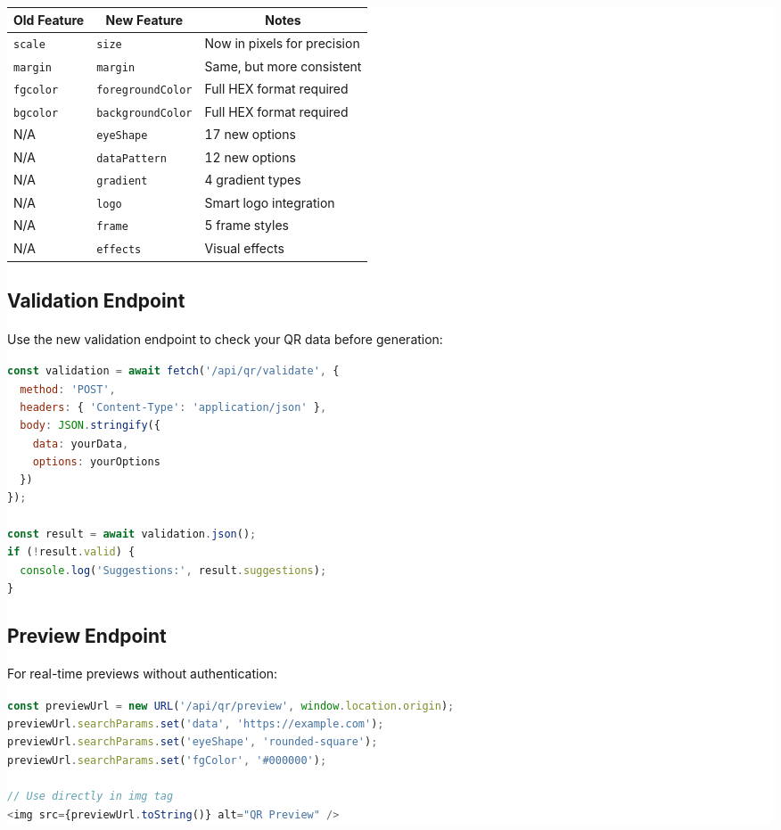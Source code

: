 | Old Feature | New Feature | Notes |
|------------|-------------|-------|
| `scale` | `size` | Now in pixels for precision |
| `margin` | `margin` | Same, but more consistent |
| `fgcolor` | `foregroundColor` | Full HEX format required |
| `bgcolor` | `backgroundColor` | Full HEX format required |
| N/A | `eyeShape` | 17 new options |
| N/A | `dataPattern` | 12 new options |
| N/A | `gradient` | 4 gradient types |
| N/A | `logo` | Smart logo integration |
| N/A | `frame` | 5 frame styles |
| N/A | `effects` | Visual effects |

## Validation Endpoint

Use the new validation endpoint to check your QR data before generation:

```javascript
const validation = await fetch('/api/qr/validate', {
  method: 'POST',
  headers: { 'Content-Type': 'application/json' },
  body: JSON.stringify({
    data: yourData,
    options: yourOptions
  })
});

const result = await validation.json();
if (!result.valid) {
  console.log('Suggestions:', result.suggestions);
}
```

## Preview Endpoint

For real-time previews without authentication:

```javascript
const previewUrl = new URL('/api/qr/preview', window.location.origin);
previewUrl.searchParams.set('data', 'https://example.com');
previewUrl.searchParams.set('eyeShape', 'rounded-square');
previewUrl.searchParams.set('fgColor', '#000000');

// Use directly in img tag
<img src={previewUrl.toString()} alt="QR Preview" />
```
